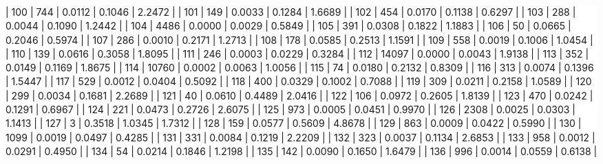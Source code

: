 |   100 |        744 |       0.0112 |       0.1046 |       2.2472 | 
|   101 |        149 |       0.0033 |       0.1284 |       1.6689 | 
|   102 |        454 |       0.0170 |       0.1138 |       0.6297 | 
|   103 |        288 |       0.0044 |       0.1090 |       1.2442 | 
|   104 |       4486 |       0.0000 |       0.0029 |       0.5849 | 
|   105 |        391 |       0.0308 |       0.1822 |       1.1883 | 
|   106 |         50 |       0.0665 |       0.2046 |       0.5974 | 
|   107 |        286 |       0.0010 |       0.2171 |       1.2713 | 
|   108 |        178 |       0.0585 |       0.2513 |       1.1591 | 
|   109 |        558 |       0.0019 |       0.1006 |       1.0454 | 
|   110 |        139 |       0.0616 |       0.3058 |       1.8095 | 
|   111 |        246 |       0.0003 |       0.0229 |       0.3284 | 
|   112 |      14097 |       0.0000 |       0.0043 |       1.9138 | 
|   113 |        352 |       0.0149 |       0.1169 |       1.8675 | 
|   114 |      10760 |       0.0002 |       0.0063 |       1.0056 | 
|   115 |         74 |       0.0180 |       0.2132 |       0.8309 | 
|   116 |        313 |       0.0074 |       0.1396 |       1.5447 | 
|   117 |        529 |       0.0012 |       0.0404 |       0.5092 | 
|   118 |        400 |       0.0329 |       0.1002 |       0.7088 | 
|   119 |        309 |       0.0211 |       0.2158 |       1.0589 | 
|   120 |        299 |       0.0034 |       0.1681 |       2.2689 | 
|   121 |         40 |       0.0610 |       0.4489 |       2.0416 | 
|   122 |        106 |       0.0972 |       0.2605 |       1.8139 | 
|   123 |        470 |       0.0242 |       0.1291 |       0.6967 | 
|   124 |        221 |       0.0473 |       0.2726 |       2.6075 | 
|   125 |        973 |       0.0005 |       0.0451 |       0.9970 | 
|   126 |       2308 |       0.0025 |       0.0303 |       1.1413 | 
|   127 |          3 |       0.3518 |       1.0345 |       1.7312 | 
|   128 |        159 |       0.0577 |       0.5609 |       4.8678 | 
|   129 |        863 |       0.0009 |       0.0422 |       0.5990 | 
|   130 |       1099 |       0.0019 |       0.0497 |       0.4285 | 
|   131 |        331 |       0.0084 |       0.1219 |       2.2209 | 
|   132 |        323 |       0.0037 |       0.1134 |       2.6853 | 
|   133 |        958 |       0.0012 |       0.0291 |       0.4950 | 
|   134 |         54 |       0.0214 |       0.1846 |       1.2198 | 
|   135 |        142 |       0.0090 |       0.1650 |       1.6479 | 
|   136 |        996 |       0.0014 |       0.0559 |       0.6138 | 